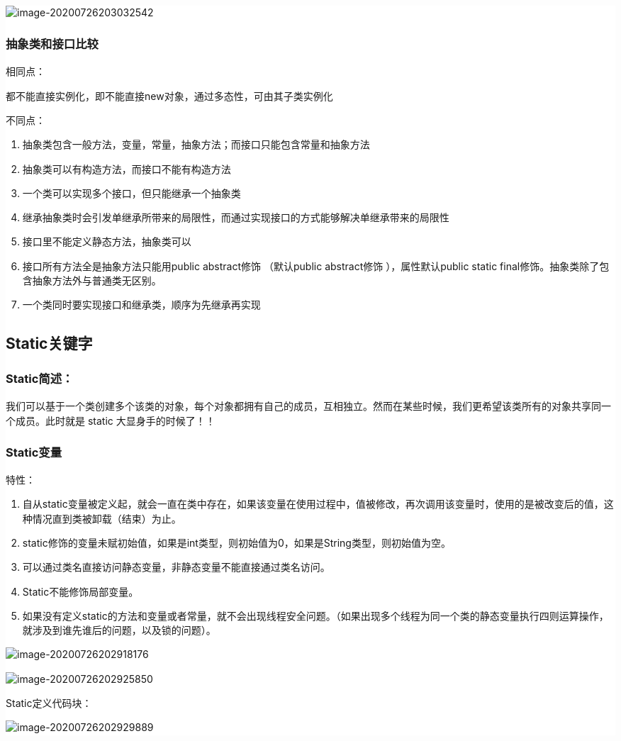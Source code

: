  ![image-20200726203032542](https://cdn.jsdelivr.net/gh/kender1314/NotePicture/20200726203100.png)

 

 

### 抽象类和接口比较

相同点：

都不能直接实例化，即不能直接new对象，通过多态性，可由其子类实例化

不同点：

1. 抽象类包含一般方法，变量，常量，抽象方法；而接口只能包含常量和抽象方法

2. 抽象类可以有构造方法，而接口不能有构造方法

3. 一个类可以实现多个接口，但只能继承一个抽象类

4. 继承抽象类时会引发单继承所带来的局限性，而通过实现接口的方式能够解决单继承带来的局限性

5. 接口里不能定义静态方法，抽象类可以

6. 接口所有方法全是抽象方法只能用public abstract修饰 （默认public abstract修饰 ），属性默认public static final修饰。抽象类除了包含抽象方法外与普通类无区别。

7. 一个类同时要实现接口和继承类，顺序为先继承再实现

 

## Static关键字

### Static简述：

我们可以基于一个类创建多个该类的对象，每个对象都拥有自己的成员，互相独立。然而在某些时候，我们更希望该类所有的对象共享同一个成员。此时就是 static 大显身手的时候了！！

 

### Static变量

特性：

1. 自从static变量被定义起，就会一直在类中存在，如果该变量在使用过程中，值被修改，再次调用该变量时，使用的是被改变后的值，这种情况直到类被卸载（结束）为止。

2. static修饰的变量未赋初始值，如果是int类型，则初始值为0，如果是String类型，则初始值为空。

3. 可以通过类名直接访问静态变量，非静态变量不能直接通过类名访问。

4. Static不能修饰局部变量。

5. 如果没有定义static的方法和变量或者常量，就不会出现线程安全问题。（如果出现多个线程为同一个类的静态变量执行四则运算操作，就涉及到谁先谁后的问题，以及锁的问题）。

 ![image-20200726202918176](https://cdn.jsdelivr.net/gh/kender1314/NotePicture/20200726203109.png)

 ![image-20200726202925850](https://cdn.jsdelivr.net/gh/kender1314/NotePicture/20200726203115.png)

 

Static定义代码块：

![image-20200726202929889](https://cdn.jsdelivr.net/gh/kender1314/NotePicture/20200726203119.png) 
